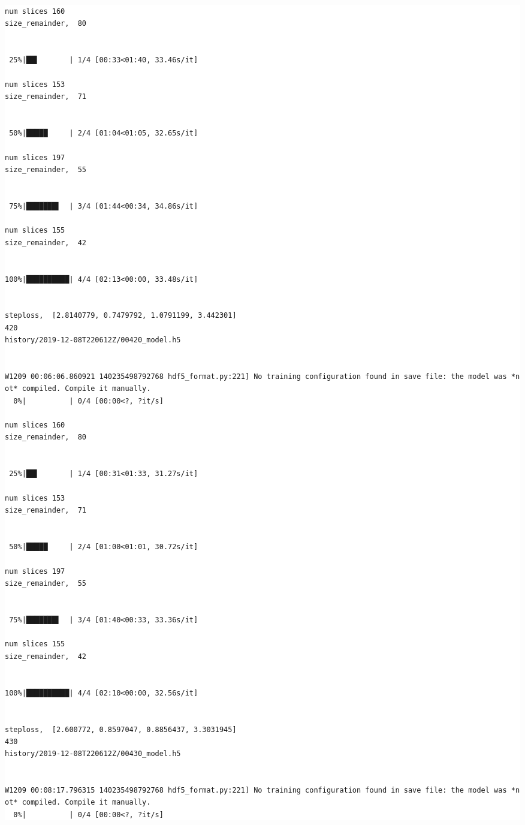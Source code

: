     num slices 160
    size_remainder,  80


     25%|██▌       | 1/4 [00:33<01:40, 33.46s/it]

    num slices 153
    size_remainder,  71


     50%|█████     | 2/4 [01:04<01:05, 32.65s/it]

    num slices 197
    size_remainder,  55


     75%|███████▌  | 3/4 [01:44<00:34, 34.86s/it]

    num slices 155
    size_remainder,  42


    100%|██████████| 4/4 [02:13<00:00, 33.48s/it]


    steploss,  [2.8140779, 0.7479792, 1.0791199, 3.442301]
    420
    history/2019-12-08T220612Z/00420_model.h5


    W1209 00:06:06.860921 140235498792768 hdf5_format.py:221] No training configuration found in save file: the model was *not* compiled. Compile it manually.
      0%|          | 0/4 [00:00<?, ?it/s]

    num slices 160
    size_remainder,  80


     25%|██▌       | 1/4 [00:31<01:33, 31.27s/it]

    num slices 153
    size_remainder,  71


     50%|█████     | 2/4 [01:00<01:01, 30.72s/it]

    num slices 197
    size_remainder,  55


     75%|███████▌  | 3/4 [01:40<00:33, 33.36s/it]

    num slices 155
    size_remainder,  42


    100%|██████████| 4/4 [02:10<00:00, 32.56s/it]


    steploss,  [2.600772, 0.8597047, 0.8856437, 3.3031945]
    430
    history/2019-12-08T220612Z/00430_model.h5


    W1209 00:08:17.796315 140235498792768 hdf5_format.py:221] No training configuration found in save file: the model was *not* compiled. Compile it manually.
      0%|          | 0/4 [00:00<?, ?it/s]
